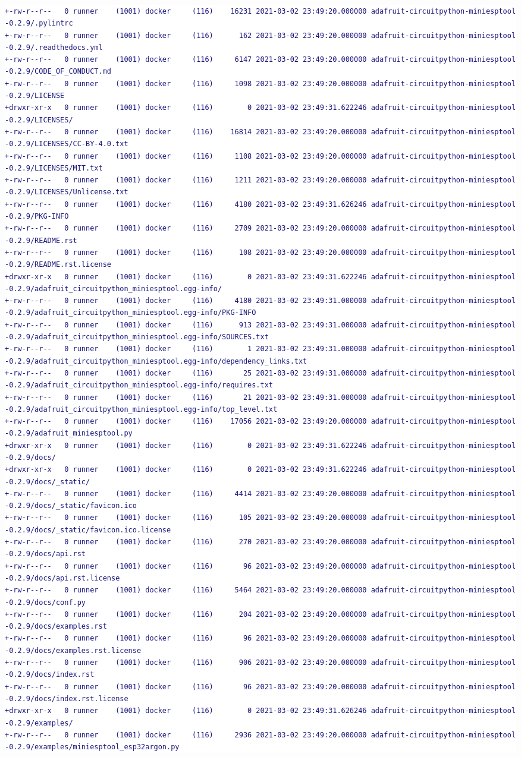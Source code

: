 ```diff
+-rw-r--r--   0 runner    (1001) docker     (116)    16231 2021-03-02 23:49:20.000000 adafruit-circuitpython-miniesptool-0.2.9/.pylintrc
+-rw-r--r--   0 runner    (1001) docker     (116)      162 2021-03-02 23:49:20.000000 adafruit-circuitpython-miniesptool-0.2.9/.readthedocs.yml
+-rw-r--r--   0 runner    (1001) docker     (116)     6147 2021-03-02 23:49:20.000000 adafruit-circuitpython-miniesptool-0.2.9/CODE_OF_CONDUCT.md
+-rw-r--r--   0 runner    (1001) docker     (116)     1098 2021-03-02 23:49:20.000000 adafruit-circuitpython-miniesptool-0.2.9/LICENSE
+drwxr-xr-x   0 runner    (1001) docker     (116)        0 2021-03-02 23:49:31.622246 adafruit-circuitpython-miniesptool-0.2.9/LICENSES/
+-rw-r--r--   0 runner    (1001) docker     (116)    16814 2021-03-02 23:49:20.000000 adafruit-circuitpython-miniesptool-0.2.9/LICENSES/CC-BY-4.0.txt
+-rw-r--r--   0 runner    (1001) docker     (116)     1108 2021-03-02 23:49:20.000000 adafruit-circuitpython-miniesptool-0.2.9/LICENSES/MIT.txt
+-rw-r--r--   0 runner    (1001) docker     (116)     1211 2021-03-02 23:49:20.000000 adafruit-circuitpython-miniesptool-0.2.9/LICENSES/Unlicense.txt
+-rw-r--r--   0 runner    (1001) docker     (116)     4180 2021-03-02 23:49:31.626246 adafruit-circuitpython-miniesptool-0.2.9/PKG-INFO
+-rw-r--r--   0 runner    (1001) docker     (116)     2709 2021-03-02 23:49:20.000000 adafruit-circuitpython-miniesptool-0.2.9/README.rst
+-rw-r--r--   0 runner    (1001) docker     (116)      108 2021-03-02 23:49:20.000000 adafruit-circuitpython-miniesptool-0.2.9/README.rst.license
+drwxr-xr-x   0 runner    (1001) docker     (116)        0 2021-03-02 23:49:31.622246 adafruit-circuitpython-miniesptool-0.2.9/adafruit_circuitpython_miniesptool.egg-info/
+-rw-r--r--   0 runner    (1001) docker     (116)     4180 2021-03-02 23:49:31.000000 adafruit-circuitpython-miniesptool-0.2.9/adafruit_circuitpython_miniesptool.egg-info/PKG-INFO
+-rw-r--r--   0 runner    (1001) docker     (116)      913 2021-03-02 23:49:31.000000 adafruit-circuitpython-miniesptool-0.2.9/adafruit_circuitpython_miniesptool.egg-info/SOURCES.txt
+-rw-r--r--   0 runner    (1001) docker     (116)        1 2021-03-02 23:49:31.000000 adafruit-circuitpython-miniesptool-0.2.9/adafruit_circuitpython_miniesptool.egg-info/dependency_links.txt
+-rw-r--r--   0 runner    (1001) docker     (116)       25 2021-03-02 23:49:31.000000 adafruit-circuitpython-miniesptool-0.2.9/adafruit_circuitpython_miniesptool.egg-info/requires.txt
+-rw-r--r--   0 runner    (1001) docker     (116)       21 2021-03-02 23:49:31.000000 adafruit-circuitpython-miniesptool-0.2.9/adafruit_circuitpython_miniesptool.egg-info/top_level.txt
+-rw-r--r--   0 runner    (1001) docker     (116)    17056 2021-03-02 23:49:20.000000 adafruit-circuitpython-miniesptool-0.2.9/adafruit_miniesptool.py
+drwxr-xr-x   0 runner    (1001) docker     (116)        0 2021-03-02 23:49:31.622246 adafruit-circuitpython-miniesptool-0.2.9/docs/
+drwxr-xr-x   0 runner    (1001) docker     (116)        0 2021-03-02 23:49:31.622246 adafruit-circuitpython-miniesptool-0.2.9/docs/_static/
+-rw-r--r--   0 runner    (1001) docker     (116)     4414 2021-03-02 23:49:20.000000 adafruit-circuitpython-miniesptool-0.2.9/docs/_static/favicon.ico
+-rw-r--r--   0 runner    (1001) docker     (116)      105 2021-03-02 23:49:20.000000 adafruit-circuitpython-miniesptool-0.2.9/docs/_static/favicon.ico.license
+-rw-r--r--   0 runner    (1001) docker     (116)      270 2021-03-02 23:49:20.000000 adafruit-circuitpython-miniesptool-0.2.9/docs/api.rst
+-rw-r--r--   0 runner    (1001) docker     (116)       96 2021-03-02 23:49:20.000000 adafruit-circuitpython-miniesptool-0.2.9/docs/api.rst.license
+-rw-r--r--   0 runner    (1001) docker     (116)     5464 2021-03-02 23:49:20.000000 adafruit-circuitpython-miniesptool-0.2.9/docs/conf.py
+-rw-r--r--   0 runner    (1001) docker     (116)      204 2021-03-02 23:49:20.000000 adafruit-circuitpython-miniesptool-0.2.9/docs/examples.rst
+-rw-r--r--   0 runner    (1001) docker     (116)       96 2021-03-02 23:49:20.000000 adafruit-circuitpython-miniesptool-0.2.9/docs/examples.rst.license
+-rw-r--r--   0 runner    (1001) docker     (116)      906 2021-03-02 23:49:20.000000 adafruit-circuitpython-miniesptool-0.2.9/docs/index.rst
+-rw-r--r--   0 runner    (1001) docker     (116)       96 2021-03-02 23:49:20.000000 adafruit-circuitpython-miniesptool-0.2.9/docs/index.rst.license
+drwxr-xr-x   0 runner    (1001) docker     (116)        0 2021-03-02 23:49:31.626246 adafruit-circuitpython-miniesptool-0.2.9/examples/
+-rw-r--r--   0 runner    (1001) docker     (116)     2936 2021-03-02 23:49:20.000000 adafruit-circuitpython-miniesptool-0.2.9/examples/miniesptool_esp32argon.py
```